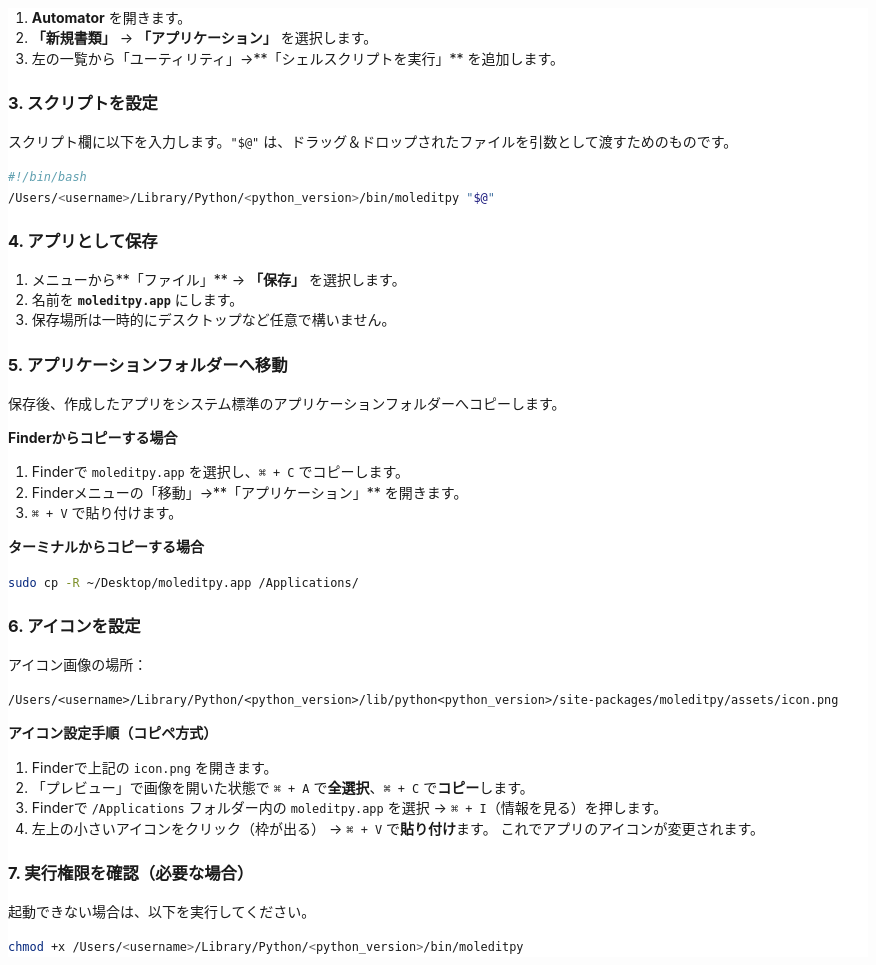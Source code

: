 1.  **Automator** を開きます。
2.  **「新規書類」** → **「アプリケーション」** を選択します。
3.  左の一覧から「ユーティリティ」→\*\*「シェルスクリプトを実行」\*\* を追加します。

### 3\. スクリプトを設定

スクリプト欄に以下を入力します。`"$@"` は、ドラッグ＆ドロップされたファイルを引数として渡すためのものです。

```bash
#!/bin/bash
/Users/<username>/Library/Python/<python_version>/bin/moleditpy "$@"
```

### 4\. アプリとして保存

1.  メニューから\*\*「ファイル」\*\* → **「保存」** を選択します。
2.  名前を **`moleditpy.app`** にします。
3.  保存場所は一時的にデスクトップなど任意で構いません。

### 5\. アプリケーションフォルダーへ移動

保存後、作成したアプリをシステム標準のアプリケーションフォルダーへコピーします。

**Finderからコピーする場合**

1.  Finderで `moleditpy.app` を選択し、`⌘ + C` でコピーします。
2.  Finderメニューの「移動」→\*\*「アプリケーション」\*\* を開きます。
3.  `⌘ + V` で貼り付けます。

**ターミナルからコピーする場合**

```bash
sudo cp -R ~/Desktop/moleditpy.app /Applications/
```

### 6\. アイコンを設定

アイコン画像の場所：

```
/Users/<username>/Library/Python/<python_version>/lib/python<python_version>/site-packages/moleditpy/assets/icon.png
```

**アイコン設定手順（コピペ方式）**

1.  Finderで上記の `icon.png` を開きます。
2.  「プレビュー」で画像を開いた状態で `⌘ + A` で**全選択**、`⌘ + C` で**コピー**します。
3.  Finderで `/Applications` フォルダー内の `moleditpy.app` を選択 → `⌘ + I`（情報を見る）を押します。
4.  左上の小さいアイコンをクリック（枠が出る） → `⌘ + V` で**貼り付け**ます。
    これでアプリのアイコンが変更されます。

### 7\. 実行権限を確認（必要な場合）

起動できない場合は、以下を実行してください。

```bash
chmod +x /Users/<username>/Library/Python/<python_version>/bin/moleditpy
```
